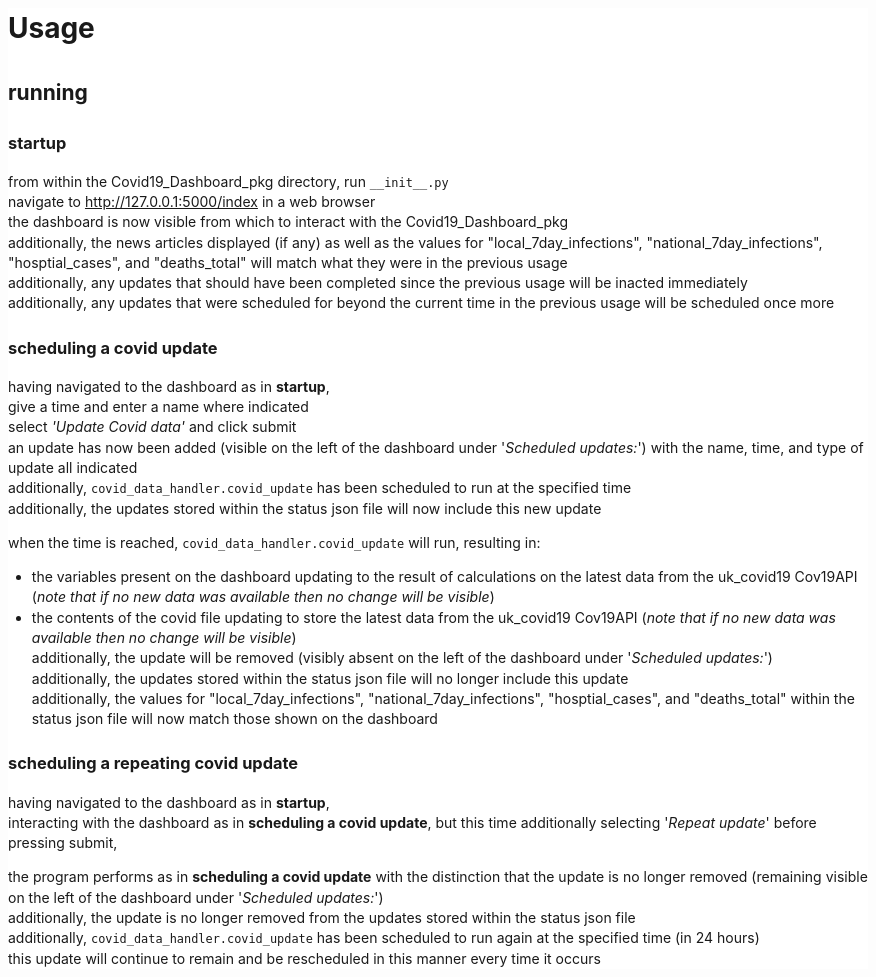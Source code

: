 
# Usage<br>

## running<br>

### startup<br>

from within the Covid19_Dashboard_pkg directory, run `__init__.py`<br>
navigate to http://127.0.0.1:5000/index in a web browser<br>
the dashboard is now visible from which to interact with the Covid19_Dashboard_pkg<br>
additionally, the news articles displayed (if any) as well as the values for "local_7day_infections", "national_7day_infections", "hosptial_cases", and "deaths_total" will match what they were in the previous usage<br>
additionally, any updates that should have been completed since the previous usage will be inacted immediately<br>
additionally, any updates that were scheduled for beyond the current time in the previous usage will be scheduled once more<br>


### scheduling a covid update<br>

having navigated to the dashboard as in **startup**,<br>
give a time and enter a name where indicated<br>
select *'Update Covid data'* and click submit<br>
an update has now been added (visible on the left of the dashboard under '*Scheduled updates:*') with the name, time, and type of update all indicated<br>
additionally, `covid_data_handler.covid_update` has been scheduled to run at the specified time<br>
additionally, the updates stored within the status json file will now include this new update<br>

when the time is reached, `covid_data_handler.covid_update` will run, resulting in:<br>
- the variables present on the dashboard updating to the result of calculations on the latest data from the uk_covid19 Cov19API (*note that if no new data was available then no change will be visible*)<br>
- the contents of the covid file updating to store the latest data from the uk_covid19 Cov19API (*note that if no new data was available then no change will be visible*)<br>
additionally, the update will be removed (visibly absent on the left of the dashboard under '*Scheduled updates:*')<br>
additionally, the updates stored within the status json file will no longer include this update<br>
additionally, the values for "local_7day_infections", "national_7day_infections", "hosptial_cases", and "deaths_total" within the status json file will now match those shown on the dashboard<br>


### scheduling a repeating covid update<br>

having navigated to the dashboard as in **startup**,<br>
interacting with the dashboard as in **scheduling a covid update**, but this time additionally selecting '*Repeat update*' before pressing submit,<br>

the program performs as in **scheduling a covid update** with the distinction that the update is no longer removed (remaining visible on the left of the dashboard under '*Scheduled updates:*')<br>
additionally, the update is no longer removed from the updates stored within the status json file<br>
additionally, `covid_data_handler.covid_update` has been scheduled to run again at the specified time (in 24 hours)<br>
this update will continue to remain and be rescheduled in this manner every time it occurs<br>
